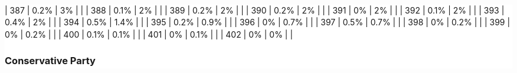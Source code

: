 | 387 | 0.2% | 3% |  |
| 388 | 0.1% | 2% |  |
| 389 | 0.2% | 2% |  |
| 390 | 0.2% | 2% |  |
| 391 | 0% | 2% |  |
| 392 | 0.1% | 2% |  |
| 393 | 0.4% | 2% |  |
| 394 | 0.5% | 1.4% |  |
| 395 | 0.2% | 0.9% |  |
| 396 | 0% | 0.7% |  |
| 397 | 0.5% | 0.7% |  |
| 398 | 0% | 0.2% |  |
| 399 | 0% | 0.2% |  |
| 400 | 0.1% | 0.1% |  |
| 401 | 0% | 0.1% |  |
| 402 | 0% | 0% |  |

### Conservative Party
